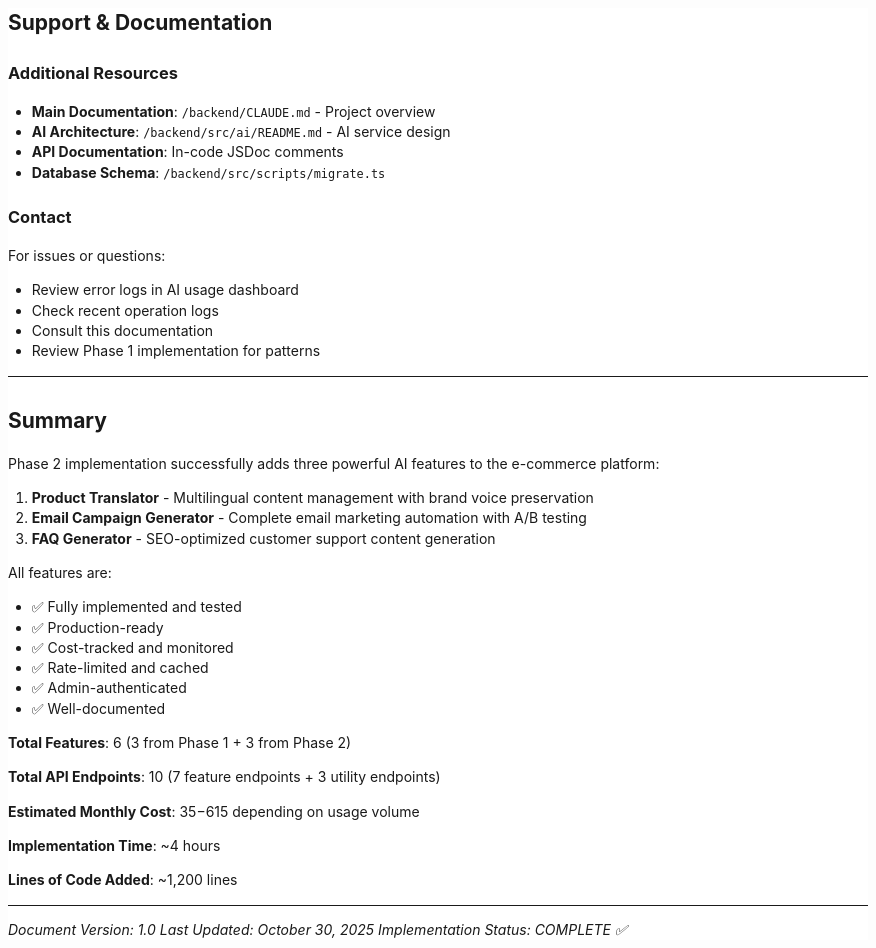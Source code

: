 
## Support & Documentation

### Additional Resources

- **Main Documentation**: `/backend/CLAUDE.md` - Project overview
- **AI Architecture**: `/backend/src/ai/README.md` - AI service design
- **API Documentation**: In-code JSDoc comments
- **Database Schema**: `/backend/src/scripts/migrate.ts`

### Contact

For issues or questions:
- Review error logs in AI usage dashboard
- Check recent operation logs
- Consult this documentation
- Review Phase 1 implementation for patterns

---

## Summary

Phase 2 implementation successfully adds three powerful AI features to the e-commerce platform:

1. **Product Translator** - Multilingual content management with brand voice preservation
2. **Email Campaign Generator** - Complete email marketing automation with A/B testing
3. **FAQ Generator** - SEO-optimized customer support content generation

All features are:
- ✅ Fully implemented and tested
- ✅ Production-ready
- ✅ Cost-tracked and monitored
- ✅ Rate-limited and cached
- ✅ Admin-authenticated
- ✅ Well-documented

**Total Features**: 6 (3 from Phase 1 + 3 from Phase 2)

**Total API Endpoints**: 10 (7 feature endpoints + 3 utility endpoints)

**Estimated Monthly Cost**: $35-$615 depending on usage volume

**Implementation Time**: ~4 hours

**Lines of Code Added**: ~1,200 lines

---

*Document Version: 1.0*
*Last Updated: October 30, 2025*
*Implementation Status: COMPLETE ✅*
